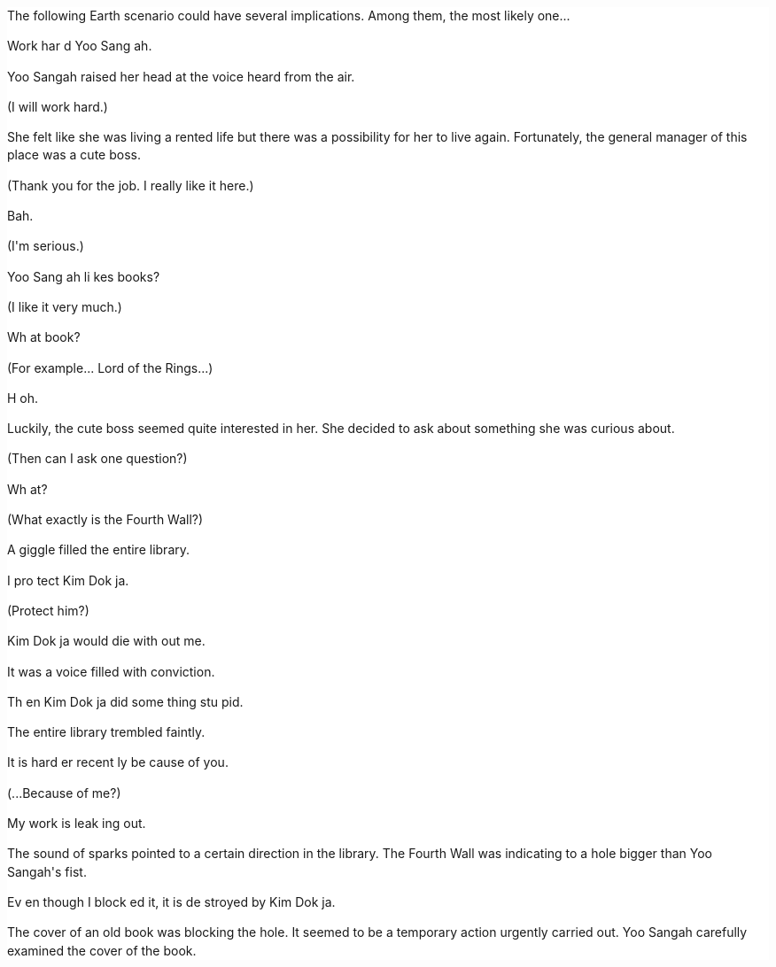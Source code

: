 The following Earth scenario could have several implications. Among them, the
most likely one...

 Work har d Yoo Sang ah. 

Yoo Sangah raised her head at the voice heard from the air.

 \(I will work hard.\) 

She felt like she was living a rented life but there was a possibility for her
to live again. Fortunately, the general manager of this place was a cute boss.

 \(Thank you for the job. I really like it here.\) 

 Bah. 

 \(I'm serious.\) 

 Yoo Sang ah li kes books? 

 \(I like it very much.\) 

 Wh at book? 

 \(For example... Lord of the Rings...\) 

 H oh. 

Luckily, the cute boss seemed quite interested in her. She decided to ask
about something she was curious about.

 \(Then can I ask one question?\) 

 Wh at? 

 \(What exactly is the Fourth Wall?\) 

A giggle filled the entire library.

 I pro tect Kim Dok ja. 

 \(Protect him?\) 

 Kim Dok ja would die with out me. 

It was a voice filled with conviction.

 Th en Kim Dok ja did some thing stu pid. 

The entire library trembled faintly.

 It is hard er recent ly be cause of you. 

 \(...Because of me?\) 

 My work is leak ing out. 

The sound of sparks pointed to a certain direction in the library. The Fourth
Wall was indicating to a hole bigger than Yoo Sangah's fist.

 Ev en though I block ed it, it is de stroyed by Kim Dok ja. 

The cover of an old book was blocking the hole. It seemed to be a temporary
action urgently carried out. Yoo Sangah carefully examined the cover of the
book.
